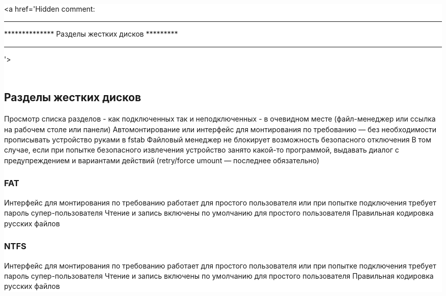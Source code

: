 <a href='Hidden comment: 
***********************************************
************** Разделы жестких дисков *********
***********************************************
'></a><br>
<br>
<tr>
<td><h2>Разделы жестких дисков</h2></td><td></td><td></td><td></td>
</tr><tr>
<td /><td>Просмотр списка разделов - как подключенных так и неподключенных - в очевидном месте (файл-менеджер или ссылка на рабочем столе или панели)</td>
<td></td>
<td></td><td></td>
</tr><tr>
<td /><td>Автомонтирование или интерфейс для монтирования по требованию — без необходимости прописывать устройство руками в fstab</td>
<td></td>
<td></td><td></td>
</tr><tr>
<td /><td>Файловый менеджер не блокирует возможность безопасного отключения</td>
<td></td>
<td></td><td></td>
</tr><tr>
<td /><td>В том случае, если при попытке безопасного извлечения устройство занято какой-то программой, выдавать диалог с предупреждением и вариантами действий (retry/force umount — последнее обязательно)</td>
<td></td>
<td></td><td></td>
</tr>

<tr>
<td /><td><h3>FAT</h3></td>
<td></td>
<td></td><td></td>
</tr><tr>
<td /><td>Интерфейс для монтирования по требованию работает для простого пользователя или при попытке подключения требует пароль супер-пользователя</td>
<td></td>
<td></td><td></td>
</tr><tr>
<td /><td>Чтение и запись включены по умолчанию для простого пользователя</td>
<td></td>
<td></td><td></td>
</tr><tr>
<td /><td>Правильная кодировка русских файлов</td>
<td></td>
<td></td><td></td>
</tr>

<tr>
<td /><td><h3>NTFS</h3></td><td></td><td></td><td></td>
</tr><tr>
<td /><td>Интерфейс для монтирования по требованию работает для простого пользователя или при попытке подключения требует пароль супер-пользователя</td>
<td></td>
<td></td><td></td>
</tr><tr>
<td /><td>Чтение и запись включены по умолчанию для простого пользователя</td>
<td></td>
<td></td><td></td>
</tr><tr>
<td /><td>Правильная кодировка русских файлов</td>
<td></td>
<td></td><td></td>